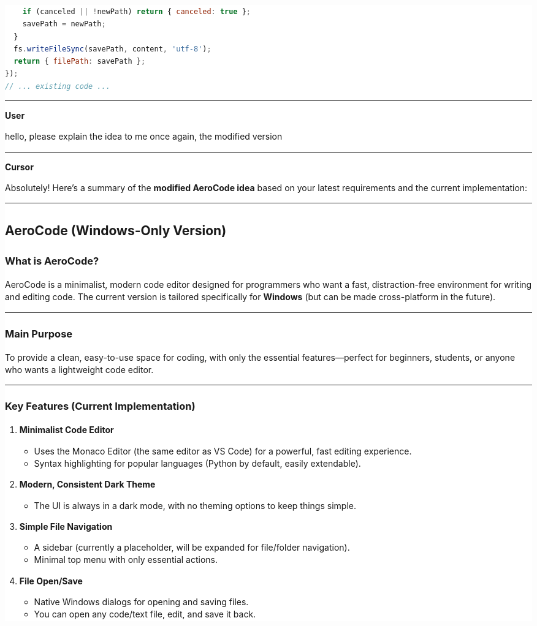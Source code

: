 ```javascript
    if (canceled || !newPath) return { canceled: true };
    savePath = newPath;
  }
  fs.writeFileSync(savePath, content, 'utf-8');
  return { filePath: savePath };
});
// ... existing code ...
```

---

**User**

hello, please explain the idea to me once again, the modified version

---

**Cursor**

Absolutely! Here’s a summary of the **modified AeroCode idea** based on your latest requirements and the current implementation:

---

## AeroCode (Windows-Only Version)

### What is AeroCode?
AeroCode is a minimalist, modern code editor designed for programmers who want a fast, distraction-free environment for writing and editing code. The current version is tailored specifically for **Windows** (but can be made cross-platform in the future).

---

### Main Purpose
To provide a clean, easy-to-use space for coding, with only the essential features—perfect for beginners, students, or anyone who wants a lightweight code editor.

---

### Key Features (Current Implementation)
1. **Minimalist Code Editor**
   - Uses the Monaco Editor (the same editor as VS Code) for a powerful, fast editing experience.
   - Syntax highlighting for popular languages (Python by default, easily extendable).

2. **Modern, Consistent Dark Theme**
   - The UI is always in a dark mode, with no theming options to keep things simple.

3. **Simple File Navigation**
   - A sidebar (currently a placeholder, will be expanded for file/folder navigation).
   - Minimal top menu with only essential actions.

4. **File Open/Save**
   - Native Windows dialogs for opening and saving files.
   - You can open any code/text file, edit, and save it back.
